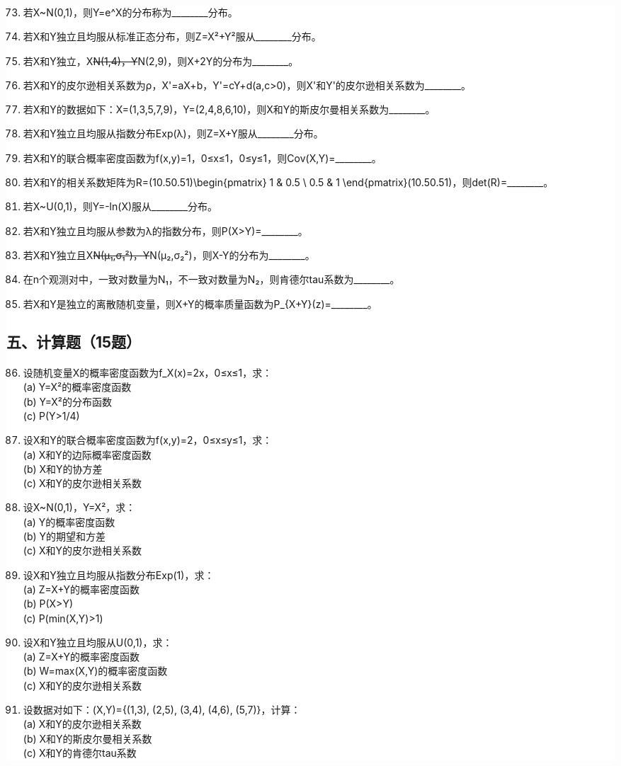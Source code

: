 73. 若X~N(0,1)，则Y=e^X的分布称为________分布。
    
74. 若X和Y独立且均服从标准正态分布，则Z=X²+Y²服从________分布。
    
75. 若X和Y独立，X~~N(1,4)，Y~~N(2,9)，则X+2Y的分布为________。
    
76. 若X和Y的皮尔逊相关系数为ρ，X'=aX+b，Y'=cY+d(a,c>0)，则X'和Y'的皮尔逊相关系数为________。
    
77. 若X和Y的数据如下：X=(1,3,5,7,9)，Y=(2,4,8,6,10)，则X和Y的斯皮尔曼相关系数为________。
    
78. 若X和Y独立且均服从指数分布Exp(λ)，则Z=X+Y服从________分布。
    
79. 若X和Y的联合概率密度函数为f(x,y)=1，0≤x≤1，0≤y≤1，则Cov(X,Y)=________。
    
80. 若X和Y的相关系数矩阵为R=(10.50.51)\begin{pmatrix} 1 & 0.5 \\ 0.5 & 1 \end{pmatrix}(10.5​0.51​)，则det(R)=________。
    
81. 若X~U(0,1)，则Y=-ln(X)服从________分布。
    
82. 若X和Y独立且均服从参数为λ的指数分布，则P(X>Y)=________。
    
83. 若X和Y独立且X~~N(μ₁,σ₁²)，Y~~N(μ₂,σ₂²)，则X-Y的分布为________。
    
84. 在n个观测对中，一致对数量为N₁，不一致对数量为N₂，则肯德尔tau系数为________。
    
85. 若X和Y是独立的离散随机变量，则X+Y的概率质量函数为P_{X+Y}(z)=________。
    

## 五、计算题（15题）

86. 设随机变量X的概率密度函数为f_X(x)=2x，0≤x≤1，求：  
    (a) Y=X²的概率密度函数  
    (b) Y=X²的分布函数  
    (c) P(Y>1/4)
    
87. 设X和Y的联合概率密度函数为f(x,y)=2，0≤x≤y≤1，求：  
    (a) X和Y的边际概率密度函数  
    (b) X和Y的协方差  
    (c) X和Y的皮尔逊相关系数
    
88. 设X~N(0,1)，Y=X²，求：  
    (a) Y的概率密度函数  
    (b) Y的期望和方差  
    (c) X和Y的皮尔逊相关系数
    
89. 设X和Y独立且均服从指数分布Exp(1)，求：  
    (a) Z=X+Y的概率密度函数  
    (b) P(X>Y)  
    (c) P(min(X,Y)>1)
    
90. 设X和Y独立且均服从U(0,1)，求：  
    (a) Z=X+Y的概率密度函数  
    (b) W=max(X,Y)的概率密度函数  
    (c) X和Y的皮尔逊相关系数
    
91. 设数据对如下：(X,Y)={(1,3), (2,5), (3,4), (4,6), (5,7)}，计算：  
    (a) X和Y的皮尔逊相关系数  
    (b) X和Y的斯皮尔曼相关系数  
    (c) X和Y的肯德尔tau系数
    